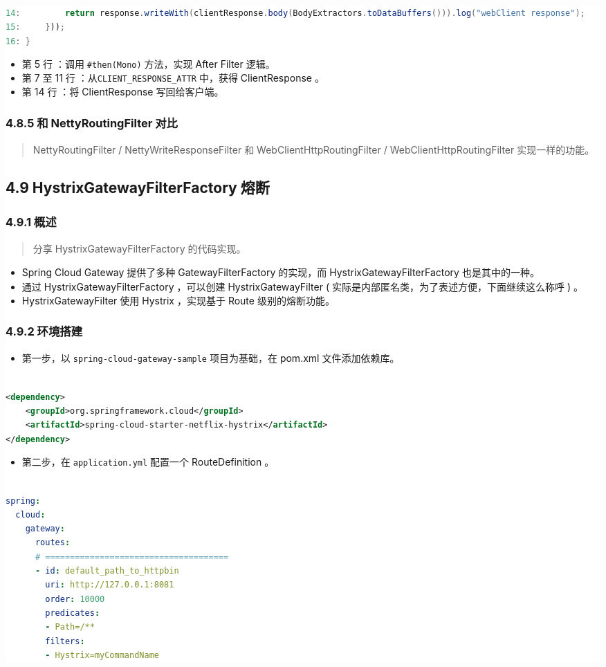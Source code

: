 ```java
14:         return response.writeWith(clientResponse.body(BodyExtractors.toDataBuffers())).log("webClient response");
15:     }));
16: }

```

* 第 5 行 ：调用 ```#then(Mono)``` 方法，实现 After Filter 逻辑。
* 第 7 至 11 行 ：从```CLIENT_RESPONSE_ATTR``` 中，获得 ClientResponse 。
* 第 14 行 ：将 ClientResponse 写回给客户端。

### 4.8.5 和 NettyRoutingFilter 对比

>NettyRoutingFilter / NettyWriteResponseFilter 和 WebClientHttpRoutingFilter / WebClientHttpRoutingFilter 实现一样的功能。

## 4.9 HystrixGatewayFilterFactory 熔断

### 4.9.1 概述

>分享 HystrixGatewayFilterFactory 的代码实现。

* Spring Cloud Gateway 提供了多种 GatewayFilterFactory 的实现，而 HystrixGatewayFilterFactory 也是其中的一种。
* 通过 HystrixGatewayFilterFactory ，可以创建 HystrixGatewayFilter ( 实际是内部匿名类，为了表述方便，下面继续这么称呼 ) 。
* HystrixGatewayFilter 使用 Hystrix ，实现基于 Route 级别的熔断功能。

### 4.9.2 环境搭建

* 第一步，以 ```spring-cloud-gateway-sample``` 项目为基础，在 pom.xml 文件添加依赖库。

```xml

<dependency>
    <groupId>org.springframework.cloud</groupId>
    <artifactId>spring-cloud-starter-netflix-hystrix</artifactId>
</dependency>

```

* 第二步，在 ```application.yml``` 配置一个 RouteDefinition 。

```yaml

spring:
  cloud:
    gateway:
      routes:
      # =====================================
      - id: default_path_to_httpbin
        uri: http://127.0.0.1:8081
        order: 10000
        predicates:
        - Path=/**
        filters:
        - Hystrix=myCommandName

```
